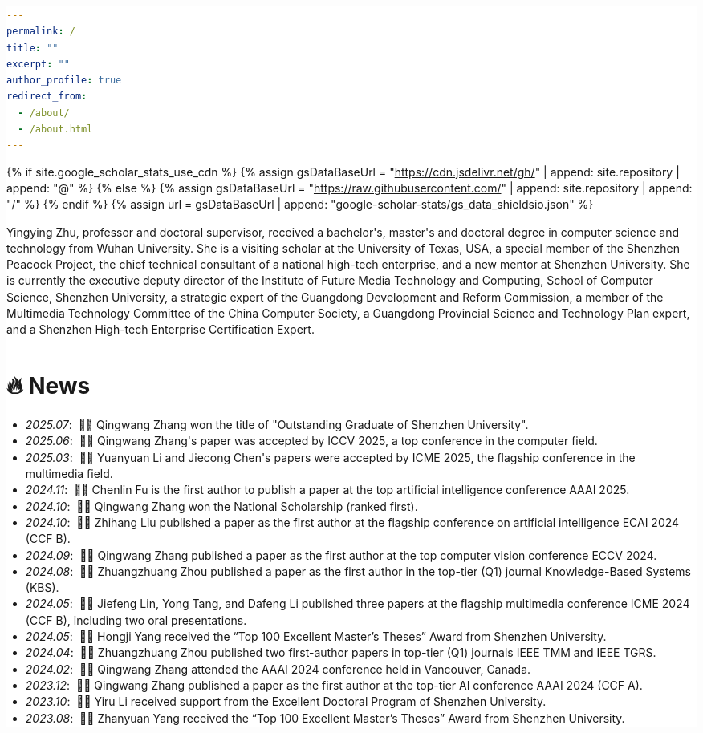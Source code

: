 ```yaml
---
permalink: /
title: ""
excerpt: ""
author_profile: true
redirect_from: 
  - /about/
  - /about.html
---
```


{% if site.google_scholar_stats_use_cdn %}
{% assign gsDataBaseUrl = "https://cdn.jsdelivr.net/gh/" | append: site.repository | append: "@" %}
{% else %}
{% assign gsDataBaseUrl = "https://raw.githubusercontent.com/" | append: site.repository | append: "/" %}
{% endif %}
{% assign url = gsDataBaseUrl | append: "google-scholar-stats/gs_data_shieldsio.json" %}

<span class='anchor' id='about-me'></span>

Yingying Zhu, professor and doctoral supervisor, received a bachelor's, master's and doctoral degree in computer science and technology from Wuhan University. She is a visiting scholar at the University of Texas, USA, a special member of the Shenzhen Peacock Project, the chief technical consultant of a national high-tech enterprise, and a new mentor at Shenzhen University. She is currently the executive deputy director of the Institute of Future Media Technology and Computing, School of Computer Science, Shenzhen University, a strategic expert of the Guangdong Development and Reform Commission, a member of the Multimedia Technology Committee of the China Computer Society, a Guangdong Provincial Science and Technology Plan expert, and a Shenzhen High-tech Enterprise Certification Expert.



<span class='anchor' id='news'></span>
# 🔥 News
- *2025.07*: &nbsp;🎉🎉 Qingwang Zhang won the title of "Outstanding Graduate of Shenzhen University".
- *2025.06*: &nbsp;🎉🎉 Qingwang Zhang's paper was accepted by ICCV 2025, a top conference in the computer field. 
- *2025.03*: &nbsp;🎉🎉 Yuanyuan Li and Jiecong Chen's papers were accepted by ICME 2025, the flagship conference in the multimedia field.
- *2024.11*: &nbsp;🎉🎉 Chenlin Fu is the first author to publish a paper at the top artificial intelligence conference AAAI 2025.
- *2024.10*: &nbsp;🎉🎉 Qingwang Zhang won the National Scholarship (ranked first).
- *2024.10*: &nbsp;🎉🎉 Zhihang Liu published a paper as the first author at the flagship conference on artificial intelligence ECAI 2024 (CCF B).
- *2024.09*: &nbsp;🎉🎉 Qingwang Zhang published a paper as the first author at the top computer vision conference ECCV 2024.
- *2024.08*: &nbsp;🎉🎉 Zhuangzhuang Zhou published a paper as the first author in the top-tier (Q1) journal Knowledge-Based Systems (KBS).
- *2024.05*: &nbsp;🎉🎉 Jiefeng Lin, Yong Tang, and Dafeng Li published three papers at the flagship multimedia conference ICME 2024 (CCF B), including two oral presentations.
- *2024.05*: &nbsp;🎉🎉 Hongji Yang received the “Top 100 Excellent Master’s Theses” Award from Shenzhen University.
- *2024.04*: &nbsp;🎉🎉 Zhuangzhuang Zhou published two first-author papers in top-tier (Q1) journals IEEE TMM and IEEE TGRS.
- *2024.02*: &nbsp;🎉🎉 Qingwang Zhang attended the AAAI 2024 conference held in Vancouver, Canada.
- *2023.12*: &nbsp;🎉🎉 Qingwang Zhang published a paper as the first author at the top-tier AI conference AAAI 2024 (CCF A).
- *2023.10*: &nbsp;🎉🎉 Yiru Li received support from the Excellent Doctoral Program of Shenzhen University.
- *2023.08*: &nbsp;🎉🎉 Zhanyuan Yang received the “Top 100 Excellent Master’s Theses” Award from Shenzhen University.